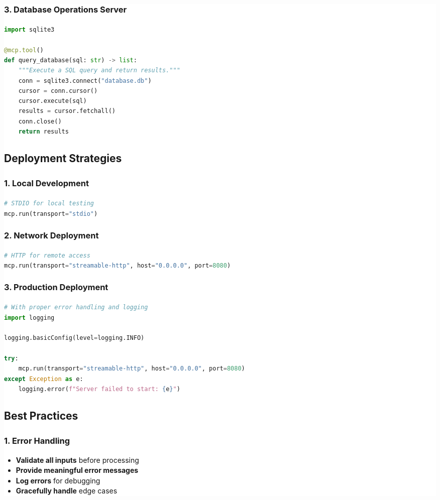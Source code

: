 ### 3. **Database Operations Server**

```python
import sqlite3

@mcp.tool()
def query_database(sql: str) -> list:
    """Execute a SQL query and return results."""
    conn = sqlite3.connect("database.db")
    cursor = conn.cursor()
    cursor.execute(sql)
    results = cursor.fetchall()
    conn.close()
    return results
```

## Deployment Strategies

### 1. **Local Development**

```python
# STDIO for local testing
mcp.run(transport="stdio")
```

### 2. **Network Deployment**

```python
# HTTP for remote access
mcp.run(transport="streamable-http", host="0.0.0.0", port=8080)
```

### 3. **Production Deployment**

```python
# With proper error handling and logging
import logging

logging.basicConfig(level=logging.INFO)

try:
    mcp.run(transport="streamable-http", host="0.0.0.0", port=8080)
except Exception as e:
    logging.error(f"Server failed to start: {e}")
```

## Best Practices

### 1. **Error Handling**

- **Validate all inputs** before processing
- **Provide meaningful error messages**
- **Log errors** for debugging
- **Gracefully handle** edge cases
